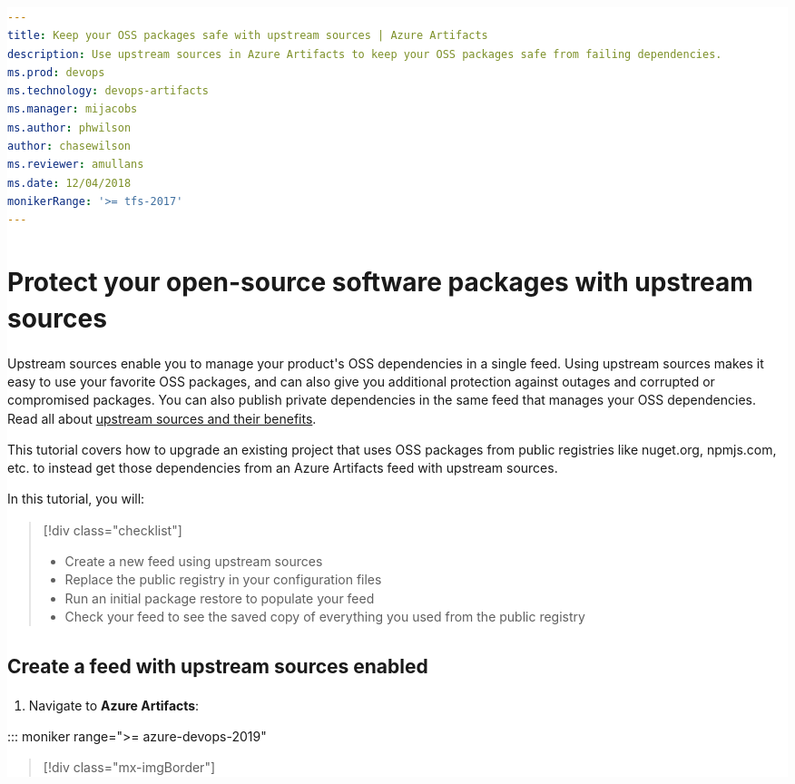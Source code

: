 ```yaml
---
title: Keep your OSS packages safe with upstream sources | Azure Artifacts
description: Use upstream sources in Azure Artifacts to keep your OSS packages safe from failing dependencies.
ms.prod: devops
ms.technology: devops-artifacts
ms.manager: mijacobs
ms.author: phwilson
author: chasewilson
ms.reviewer: amullans
ms.date: 12/04/2018
monikerRange: '>= tfs-2017'
---
```


# Protect your open-source software packages with upstream sources

Upstream sources enable you to manage your product's OSS dependencies in a single feed. Using upstream sources makes it easy to use your favorite OSS packages, and can also give you additional protection against outages and corrupted or compromised packages. You can also publish private dependencies in the same feed that manages your OSS dependencies. Read all about [upstream sources and their benefits](/azure/devops/artifacts/concepts/upstream-sources).

This tutorial covers how to upgrade an existing project that uses OSS packages from public registries like nuget.org, npmjs.com, etc. to instead get those dependencies from an Azure Artifacts feed with upstream sources.

In this tutorial, you will:

>[!div class="checklist"]  
> * Create a new feed using upstream sources
> * Replace the public registry in your configuration files
> * Run an initial package restore to populate your feed
> * Check your feed to see the saved copy of everything you used from the public registry

## Create a feed with upstream sources enabled

1. Navigate to **Azure Artifacts**:

::: moniker range=">= azure-devops-2019"

   > [!div class="mx-imgBorder"] 